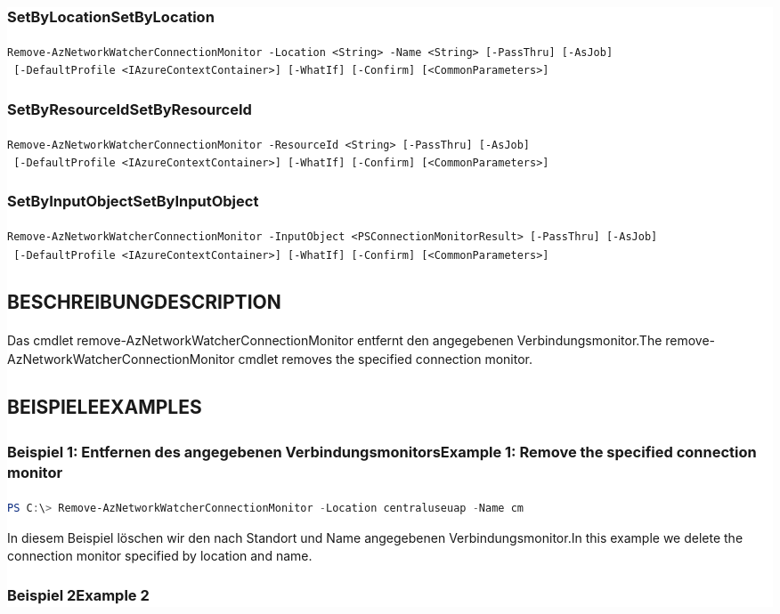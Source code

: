 ### <span data-ttu-id="95e71-107">SetByLocation</span><span class="sxs-lookup"><span data-stu-id="95e71-107">SetByLocation</span></span>
```
Remove-AzNetworkWatcherConnectionMonitor -Location <String> -Name <String> [-PassThru] [-AsJob]
 [-DefaultProfile <IAzureContextContainer>] [-WhatIf] [-Confirm] [<CommonParameters>]
```

### <span data-ttu-id="95e71-108">SetByResourceId</span><span class="sxs-lookup"><span data-stu-id="95e71-108">SetByResourceId</span></span>
```
Remove-AzNetworkWatcherConnectionMonitor -ResourceId <String> [-PassThru] [-AsJob]
 [-DefaultProfile <IAzureContextContainer>] [-WhatIf] [-Confirm] [<CommonParameters>]
```

### <span data-ttu-id="95e71-109">SetByInputObject</span><span class="sxs-lookup"><span data-stu-id="95e71-109">SetByInputObject</span></span>
```
Remove-AzNetworkWatcherConnectionMonitor -InputObject <PSConnectionMonitorResult> [-PassThru] [-AsJob]
 [-DefaultProfile <IAzureContextContainer>] [-WhatIf] [-Confirm] [<CommonParameters>]
```

## <span data-ttu-id="95e71-110">BESCHREIBUNG</span><span class="sxs-lookup"><span data-stu-id="95e71-110">DESCRIPTION</span></span>
<span data-ttu-id="95e71-111">Das cmdlet remove-AzNetworkWatcherConnectionMonitor entfernt den angegebenen Verbindungsmonitor.</span><span class="sxs-lookup"><span data-stu-id="95e71-111">The remove-AzNetworkWatcherConnectionMonitor cmdlet removes the specified connection monitor.</span></span>

## <span data-ttu-id="95e71-112">BEISPIELE</span><span class="sxs-lookup"><span data-stu-id="95e71-112">EXAMPLES</span></span>

### <span data-ttu-id="95e71-113">Beispiel 1: Entfernen des angegebenen Verbindungsmonitors</span><span class="sxs-lookup"><span data-stu-id="95e71-113">Example 1: Remove the specified connection monitor</span></span>
```powershell
PS C:\> Remove-AzNetworkWatcherConnectionMonitor -Location centraluseuap -Name cm
```

<span data-ttu-id="95e71-114">In diesem Beispiel löschen wir den nach Standort und Name angegebenen Verbindungsmonitor.</span><span class="sxs-lookup"><span data-stu-id="95e71-114">In this example we delete the connection monitor specified by location and name.</span></span>

### <span data-ttu-id="95e71-115">Beispiel 2</span><span class="sxs-lookup"><span data-stu-id="95e71-115">Example 2</span></span>
